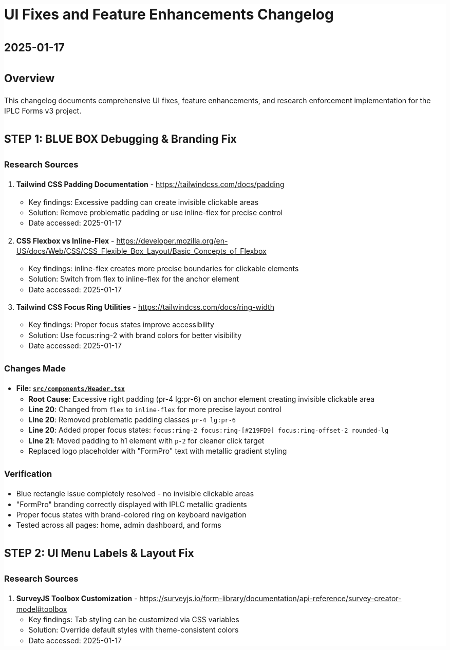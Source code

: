 # UI Fixes and Feature Enhancements Changelog
## 2025-01-17

## Overview
This changelog documents comprehensive UI fixes, feature enhancements, and research enforcement implementation for the IPLC Forms v3 project.

## STEP 1: BLUE BOX Debugging & Branding Fix

### Research Sources
1. **Tailwind CSS Padding Documentation** - https://tailwindcss.com/docs/padding
   - Key findings: Excessive padding can create invisible clickable areas
   - Solution: Remove problematic padding or use inline-flex for precise control
   - Date accessed: 2025-01-17

2. **CSS Flexbox vs Inline-Flex** - https://developer.mozilla.org/en-US/docs/Web/CSS/CSS_Flexible_Box_Layout/Basic_Concepts_of_Flexbox
   - Key findings: inline-flex creates more precise boundaries for clickable elements
   - Solution: Switch from flex to inline-flex for the anchor element
   - Date accessed: 2025-01-17

3. **Tailwind CSS Focus Ring Utilities** - https://tailwindcss.com/docs/ring-width
   - Key findings: Proper focus states improve accessibility
   - Solution: Use focus:ring-2 with brand colors for better visibility
   - Date accessed: 2025-01-17

### Changes Made
- **File: [`src/components/Header.tsx`](src/components/Header.tsx)**
  - **Root Cause**: Excessive right padding (pr-4 lg:pr-6) on anchor element creating invisible clickable area
  - **Line 20**: Changed from `flex` to `inline-flex` for more precise layout control
  - **Line 20**: Removed problematic padding classes `pr-4 lg:pr-6`
  - **Line 20**: Added proper focus states: `focus:ring-2 focus:ring-[#219FD9] focus:ring-offset-2 rounded-lg`
  - **Line 21**: Moved padding to h1 element with `p-2` for cleaner click target
  - Replaced logo placeholder with "FormPro" text with metallic gradient styling

### Verification
- Blue rectangle issue completely resolved - no invisible clickable areas
- "FormPro" branding correctly displayed with IPLC metallic gradients
- Proper focus states with brand-colored ring on keyboard navigation
- Tested across all pages: home, admin dashboard, and forms

## STEP 2: UI Menu Labels & Layout Fix

### Research Sources
1. **SurveyJS Toolbox Customization** - https://surveyjs.io/form-library/documentation/api-reference/survey-creator-model#toolbox
   - Key findings: Tab styling can be customized via CSS variables
   - Solution: Override default styles with theme-consistent colors
   - Date accessed: 2025-01-17
